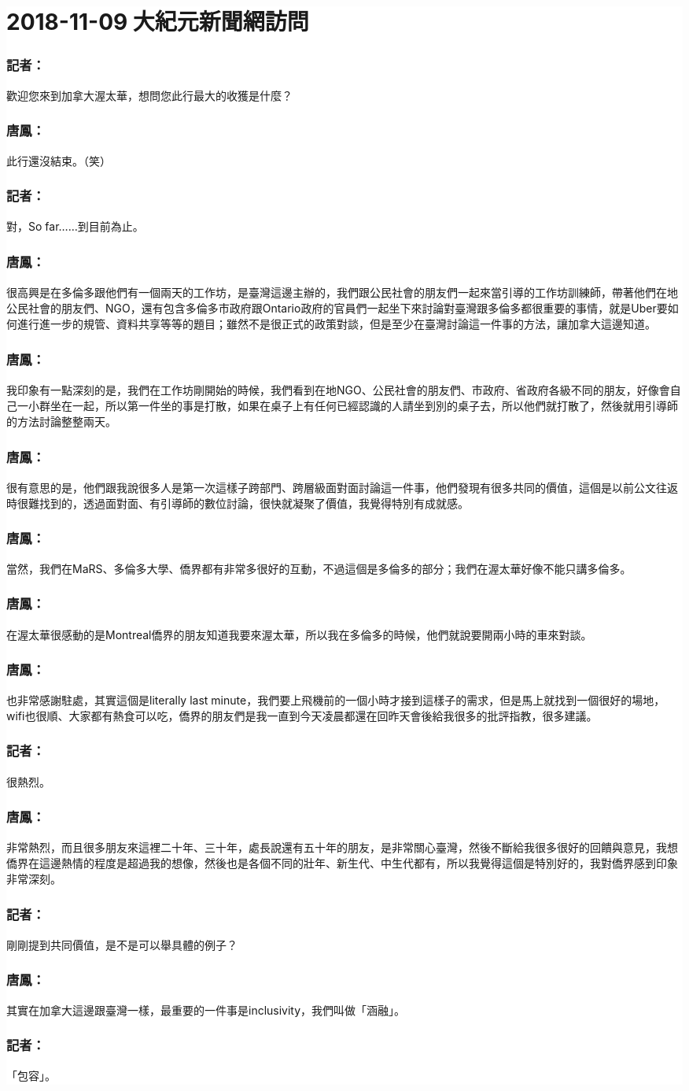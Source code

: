 # 2018-11-09 大紀元新聞網訪問

### 記者：
歡迎您來到加拿大渥太華，想問您此行最大的收獲是什麼？

### 唐鳳：
此行還沒結束。（笑）

### 記者：
對，So far……到目前為止。

### 唐鳳：
很高興是在多倫多跟他們有一個兩天的工作坊，是臺灣這邊主辦的，我們跟公民社會的朋友們一起來當引導的工作坊訓練師，帶著他們在地公民社會的朋友們、NGO，還有包含多倫多市政府跟Ontario政府的官員們一起坐下來討論對臺灣跟多倫多都很重要的事情，就是Uber要如何進行進一步的規管、資料共享等等的題目；雖然不是很正式的政策對談，但是至少在臺灣討論這一件事的方法，讓加拿大這邊知道。

### 唐鳳：
我印象有一點深刻的是，我們在工作坊剛開始的時候，我們看到在地NGO、公民社會的朋友們、市政府、省政府各級不同的朋友，好像會自己一小群坐在一起，所以第一件坐的事是打散，如果在桌子上有任何已經認識的人請坐到別的桌子去，所以他們就打散了，然後就用引導師的方法討論整整兩天。

### 唐鳳：
很有意思的是，他們跟我說很多人是第一次這樣子跨部門、跨層級面對面討論這一件事，他們發現有很多共同的價值，這個是以前公文往返時很難找到的，透過面對面、有引導師的數位討論，很快就凝聚了價值，我覺得特別有成就感。

### 唐鳳：
當然，我們在MaRS、多倫多大學、僑界都有非常多很好的互動，不過這個是多倫多的部分；我們在渥太華好像不能只講多倫多。

### 唐鳳：
在渥太華很感動的是Montreal僑界的朋友知道我要來渥太華，所以我在多倫多的時候，他們就說要開兩小時的車來對談。

### 唐鳳：
也非常感謝駐處，其實這個是literally last minute，我們要上飛機前的一個小時才接到這樣子的需求，但是馬上就找到一個很好的場地，wifi也很順、大家都有熱食可以吃，僑界的朋友們是我一直到今天凌晨都還在回昨天會後給我很多的批評指教，很多建議。

### 記者：
很熱烈。

### 唐鳳：
非常熱烈，而且很多朋友來這裡二十年、三十年，處長說還有五十年的朋友，是非常關心臺灣，然後不斷給我很多很好的回饋與意見，我想僑界在這邊熱情的程度是超過我的想像，然後也是各個不同的壯年、新生代、中生代都有，所以我覺得這個是特別好的，我對僑界感到印象非常深刻。

### 記者：
剛剛提到共同價值，是不是可以舉具體的例子？

### 唐鳳：
其實在加拿大這邊跟臺灣一樣，最重要的一件事是inclusivity，我們叫做「涵融」。

### 記者：
「包容」。
